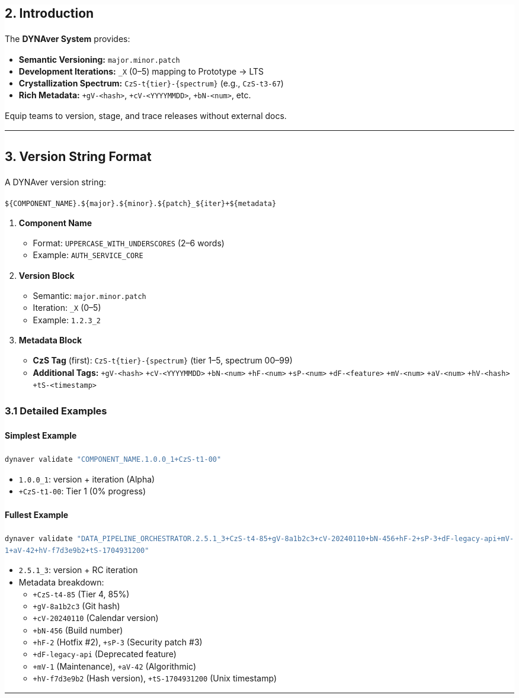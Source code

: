 
## 2. Introduction

The **DYNAver System** provides:

- **Semantic Versioning:** `major.minor.patch`  
- **Development Iterations:** `_X` (0–5) mapping to Prototype → LTS  
- **Crystallization Spectrum:** `CzS-t{tier}-{spectrum}` (e.g., `CzS-t3-67`)  
- **Rich Metadata:** `+gV-<hash>`, `+cV-<YYYYMMDD>`, `+bN-<num>`, etc.

Equip teams to version, stage, and trace releases without external docs.

---

## 3. Version String Format

A DYNAver version string:

```DYNAstring
${COMPONENT_NAME}.${major}.${minor}.${patch}_${iter}+${metadata}
```

1. **Component Name**  
   - Format: `UPPERCASE_WITH_UNDERSCORES` (2–6 words)  
   - Example: `AUTH_SERVICE_CORE`  

2. **Version Block**  
   - Semantic: `major.minor.patch`  
   - Iteration: `_X` (0–5)  
   - Example: `1.2.3_2`  

3. **Metadata Block**  
   - **CzS Tag** (first): `CzS-t{tier}-{spectrum}` (tier 1–5, spectrum 00–99)  
   - **Additional Tags:** `+gV-<hash>` `+cV-<YYYYMMDD>` `+bN-<num>` `+hF-<num>` `+sP-<num>` `+dF-<feature>` `+mV-<num>` `+aV-<num>` `+hV-<hash>` `+tS-<timestamp>`

### 3.1 Detailed Examples

#### Simplest Example

```bash
dynaver validate "COMPONENT_NAME.1.0.0_1+CzS-t1-00"
```

- `1.0.0_1`: version + iteration (Alpha)  
- `+CzS-t1-00`: Tier 1 (0% progress)

#### Fullest Example

```bash
dynaver validate "DATA_PIPELINE_ORCHESTRATOR.2.5.1_3+CzS-t4-85+gV-8a1b2c3+cV-20240110+bN-456+hF-2+sP-3+dF-legacy-api+mV-1+aV-42+hV-f7d3e9b2+tS-1704931200"
```

- `2.5.1_3`: version + RC iteration  
- Metadata breakdown:  
  - `+CzS-t4-85` (Tier 4, 85%)  
  - `+gV-8a1b2c3` (Git hash)  
  - `+cV-20240110` (Calendar version)  
  - `+bN-456` (Build number)  
  - `+hF-2` (Hotfix #2), `+sP-3` (Security patch #3)  
  - `+dF-legacy-api` (Deprecated feature)  
  - `+mV-1` (Maintenance), `+aV-42` (Algorithmic)  
  - `+hV-f7d3e9b2` (Hash version), `+tS-1704931200` (Unix timestamp)

---